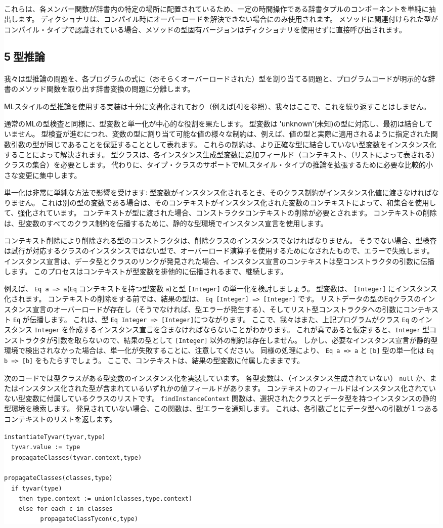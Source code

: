   これらは、各メンバー関数が辞書内の特定の場所に配置されているため、一定の時間操作である辞書タプルのコンポーネントを単純に抽出します。
  ディクショナリは、コンパイル時にオーバーロードを解決できない場合にのみ使用されます。
  メソッドに関連付けられた型がコンパイル・タイプで認識されている場合、メソッドの型固有バージョンはディクショナリを使用せずに直接呼び出されます。

## 5 型推論

  我々は型推論の問題を、各プログラムの式に（おそらくオーバーロードされた）型を割り当てる問題と、プログラムコードが明示的な辞書のメソッド関数を取り出す辞書変換の問題に分離します。

  MLスタイルの型推論を使用する実装は十分に文書化されており（例えば[4]を参照）、我々はここで、これを繰り返すことはしません。

  通常のMLの型検査と同様に、型変数と単一化が中心的な役割を果たします。
  型変数は 'unknown'(未知)の型に対応し、最初は結合していません。
  型検査が進むにつれ、変数の型に割り当て可能な値の様々な制約は、例えば、値の型と実際に適用されるように指定された関数引数の型が同じであることを保証することとして表れます。
  これらの制約は、より正確な型に結合していない型変数をインスタンス化することによって解決されます。
  型クラスは、各インスタンス生成型変数に追加フィールド（コンテキスト、（リストによって表される）クラスの集合）を必要とします。
  代わりに、タイプ・クラスのサポートでMLスタイル・タイプの推論を拡張するために必要な比較的小さな変更に集中します。

  単一化は非常に単純な方法で影響を受けます: 型変数がインスタンス化されるとき、そのクラス制約がインスタンス化値に渡さなければなりません。
  これは別の型の変数である場合は、そのコンテキストがインスタンス化された変数のコンテキストによって、和集合を使用して、強化されています。
  コンテキストが型に渡された場合、コンストラクタコンテキストの削除が必要とされます。
  コンテキストの削除は、型変数のすべてのクラス制約を伝播するために、静的な型環境でインスタンス宣言を使用します。

  コンテキスト削除により削除される型のコンストラクタは、削除クラスのインスタンスでなければなりません。
  そうでない場合、型検査は試行が対応するクラスのインスタンスではない型で、オーバーロード演算子を使用するためになされたもので、エラーで失敗します。
  インスタンス宣言は、データ型とクラスのリンクが発見された場合、インスタンス宣言のコンテキストは型コンストラクタの引数に伝播します。
  このプロセスはコンテキストが型変数を排他的に伝播されるまで、継続します。

  例えば、 `Eq a => a`(`Eq` コンテキストを持つ型変数 `a`)と型 `[Integer]` の単一化を検討しましょう。
  型変数は、 `[Integer]` にインスタンス化されます。
  コンテキストの削除をする前では、結果の型は、 `Eq [Integer] => [Integer]` です。
  リストデータの型のEqクラスのインスタンス宣言のオーバーロードが存在し（そうでなければ、型エラーが発生する）、そしてリスト型コンストラクタへの引数にコンテキスト `Eq` が伝播します。
  これは、型 `Eq Integer ​​=> [Integer]`につながります。
  ここで、我々はまた、上記プログラムがクラス `Eq` のインスタンス `Integer` を作成するインスタンス宣言を含まなければならないことがわかります。
  これが真であると仮定すると、`Integer` 型コンストラクタが引数を取らないので、結果の型として `[Integer]` 以外の制約は存在しません。
  しかし、必要なインスタンス宣言が静的型環境で検出されなかった場合は、単一化が失敗することに、注意してください。
  同様の処理により、 `Eq a => a` と `[b]` 型の単一化は `Eq b => [b]` をもたらすでしょう。
  ここで、コンテキストは、結果の型変数に付属したままです。

  次のコードでは型クラスがある型変数のインスタンス化を実装しています。
  各型変数は、（インスタンス生成されていない） `null` か、またはインスタンス化された型が含まれているいずれかの値フィールドがあります。
  コンテキストのフ​​ィールドはインスタンス化されていない型変数に付属しているクラスのリストです。
  `findInstanceContext` 関数は、選択されたクラスとデータ型を持つインスタンスの静的型環境を検索します。
  発見されていない場合、この関数は、型エラーを通知します。
  これは、各引数ごとにデータ型への引数が１つあるコンテキストのリストを返します。

    instantiateTyvar(tyvar,type)
      tyvar.value := type
      propagateClasses(tyvar.context,type)

    propagateClasses(classes,type)
      if tyvar(type)
        then type.context := union(classes,type.context)
        else for each c in classes
              propagateClassTycon(c,type)
